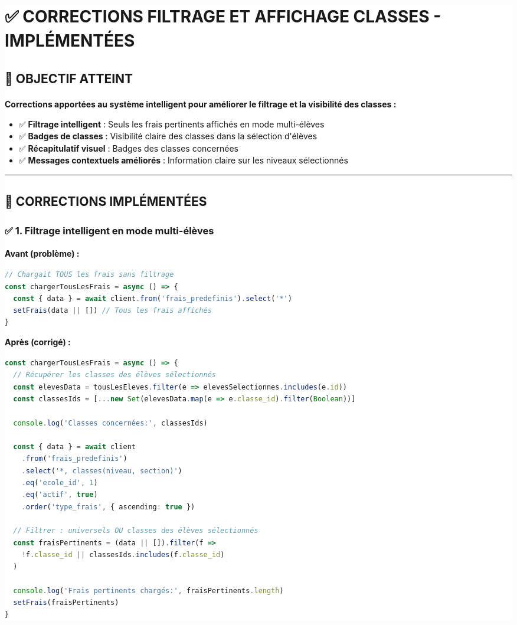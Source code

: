 # ✅ CORRECTIONS FILTRAGE ET AFFICHAGE CLASSES - IMPLÉMENTÉES

## 🎯 OBJECTIF ATTEINT

**Corrections apportées au système intelligent pour améliorer le filtrage et la visibilité des classes :**
- ✅ **Filtrage intelligent** : Seuls les frais pertinents affichés en mode multi-élèves
- ✅ **Badges de classes** : Visibilité claire des classes dans la sélection d'élèves
- ✅ **Récapitulatif visuel** : Badges des classes concernées
- ✅ **Messages contextuels améliorés** : Information claire sur les niveaux sélectionnés

---

## 🔧 CORRECTIONS IMPLÉMENTÉES

### **✅ 1. Filtrage intelligent en mode multi-élèves**

**Avant (problème) :**
```typescript
// Chargait TOUS les frais sans filtrage
const chargerTousLesFrais = async () => {
  const { data } = await client.from('frais_predefinis').select('*')
  setFrais(data || []) // Tous les frais affichés
}
```

**Après (corrigé) :**
```typescript
const chargerTousLesFrais = async () => {
  // Récupérer les classes des élèves sélectionnés
  const elevesData = tousLesEleves.filter(e => elevesSelectionnes.includes(e.id))
  const classesIds = [...new Set(elevesData.map(e => e.classe_id).filter(Boolean))]
  
  console.log('Classes concernées:', classesIds)
  
  const { data } = await client
    .from('frais_predefinis')
    .select('*, classes(niveau, section)')
    .eq('ecole_id', 1)
    .eq('actif', true)
    .order('type_frais', { ascending: true })
  
  // Filtrer : universels OU classes des élèves sélectionnés
  const fraisPertinents = (data || []).filter(f => 
    !f.classe_id || classesIds.includes(f.classe_id)
  )
  
  console.log('Frais pertinents chargés:', fraisPertinents.length)
  setFrais(fraisPertinents)
}
```
